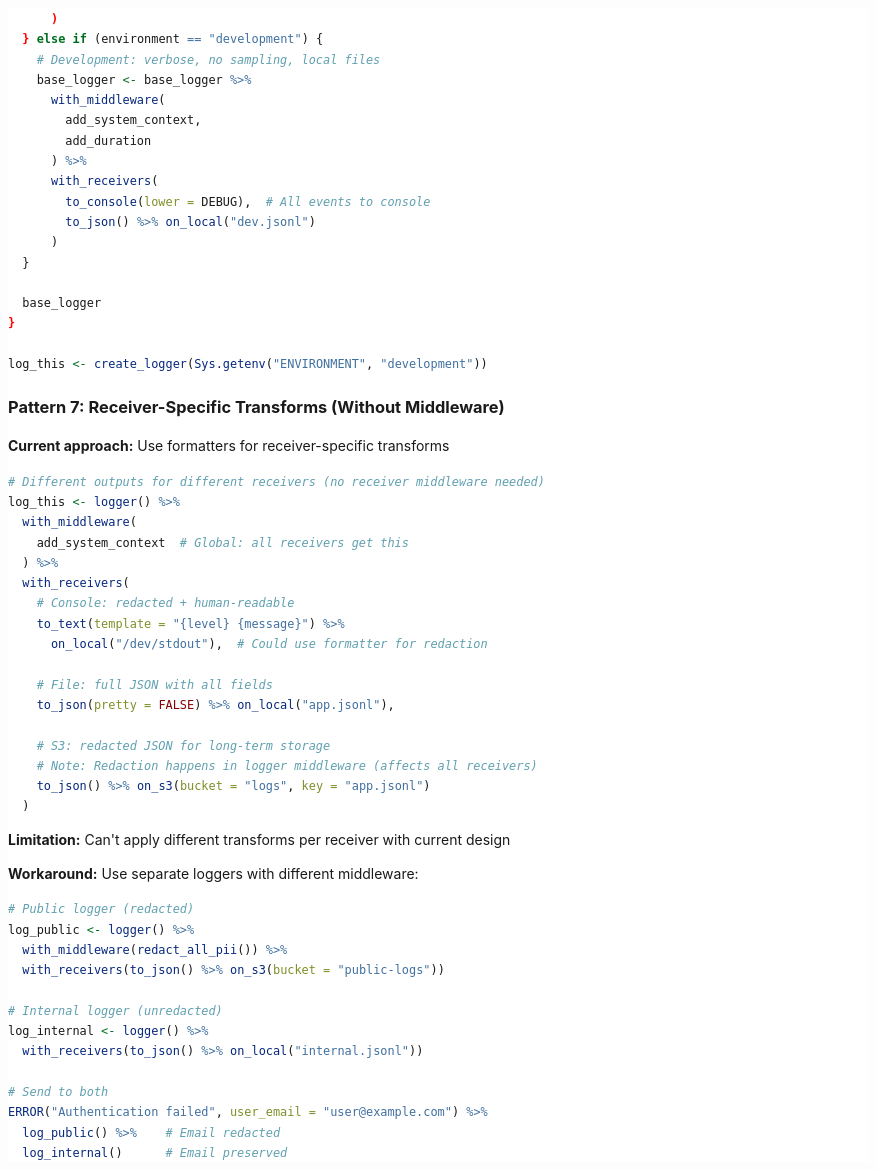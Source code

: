 ```r
      )
  } else if (environment == "development") {
    # Development: verbose, no sampling, local files
    base_logger <- base_logger %>%
      with_middleware(
        add_system_context,
        add_duration
      ) %>%
      with_receivers(
        to_console(lower = DEBUG),  # All events to console
        to_json() %>% on_local("dev.jsonl")
      )
  }

  base_logger
}

log_this <- create_logger(Sys.getenv("ENVIRONMENT", "development"))
```

### Pattern 7: Receiver-Specific Transforms (Without Middleware)

**Current approach:** Use formatters for receiver-specific transforms

```r
# Different outputs for different receivers (no receiver middleware needed)
log_this <- logger() %>%
  with_middleware(
    add_system_context  # Global: all receivers get this
  ) %>%
  with_receivers(
    # Console: redacted + human-readable
    to_text(template = "{level} {message}") %>%
      on_local("/dev/stdout"),  # Could use formatter for redaction

    # File: full JSON with all fields
    to_json(pretty = FALSE) %>% on_local("app.jsonl"),

    # S3: redacted JSON for long-term storage
    # Note: Redaction happens in logger middleware (affects all receivers)
    to_json() %>% on_s3(bucket = "logs", key = "app.jsonl")
  )
```

**Limitation:** Can't apply different transforms per receiver with current design

**Workaround:** Use separate loggers with different middleware:

```r
# Public logger (redacted)
log_public <- logger() %>%
  with_middleware(redact_all_pii()) %>%
  with_receivers(to_json() %>% on_s3(bucket = "public-logs"))

# Internal logger (unredacted)
log_internal <- logger() %>%
  with_receivers(to_json() %>% on_local("internal.jsonl"))

# Send to both
ERROR("Authentication failed", user_email = "user@example.com") %>%
  log_public() %>%    # Email redacted
  log_internal()      # Email preserved
```
